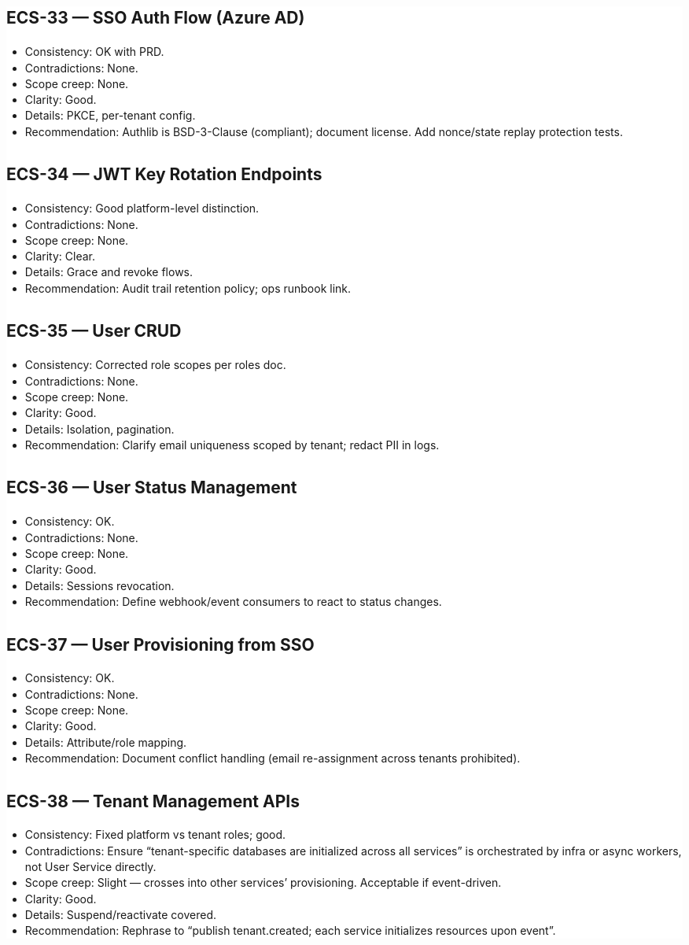 ## ECS-33 — SSO Auth Flow (Azure AD)
- Consistency: OK with PRD.
- Contradictions: None.
- Scope creep: None.
- Clarity: Good.
- Details: PKCE, per-tenant config.
- Recommendation: Authlib is BSD-3-Clause (compliant); document license. Add nonce/state replay protection tests.

## ECS-34 — JWT Key Rotation Endpoints
- Consistency: Good platform-level distinction.
- Contradictions: None.
- Scope creep: None.
- Clarity: Clear.
- Details: Grace and revoke flows.
- Recommendation: Audit trail retention policy; ops runbook link.

## ECS-35 — User CRUD
- Consistency: Corrected role scopes per roles doc.
- Contradictions: None.
- Scope creep: None.
- Clarity: Good.
- Details: Isolation, pagination.
- Recommendation: Clarify email uniqueness scoped by tenant; redact PII in logs.

## ECS-36 — User Status Management
- Consistency: OK.
- Contradictions: None.
- Scope creep: None.
- Clarity: Good.
- Details: Sessions revocation.
- Recommendation: Define webhook/event consumers to react to status changes.

## ECS-37 — User Provisioning from SSO
- Consistency: OK.
- Contradictions: None.
- Scope creep: None.
- Clarity: Good.
- Details: Attribute/role mapping.
- Recommendation: Document conflict handling (email re-assignment across tenants prohibited).

## ECS-38 — Tenant Management APIs
- Consistency: Fixed platform vs tenant roles; good.
- Contradictions: Ensure “tenant-specific databases are initialized across all services” is orchestrated by infra or async workers, not User Service directly.
- Scope creep: Slight — crosses into other services’ provisioning. Acceptable if event-driven.
- Clarity: Good.
- Details: Suspend/reactivate covered.
- Recommendation: Rephrase to “publish tenant.created; each service initializes resources upon event”.
